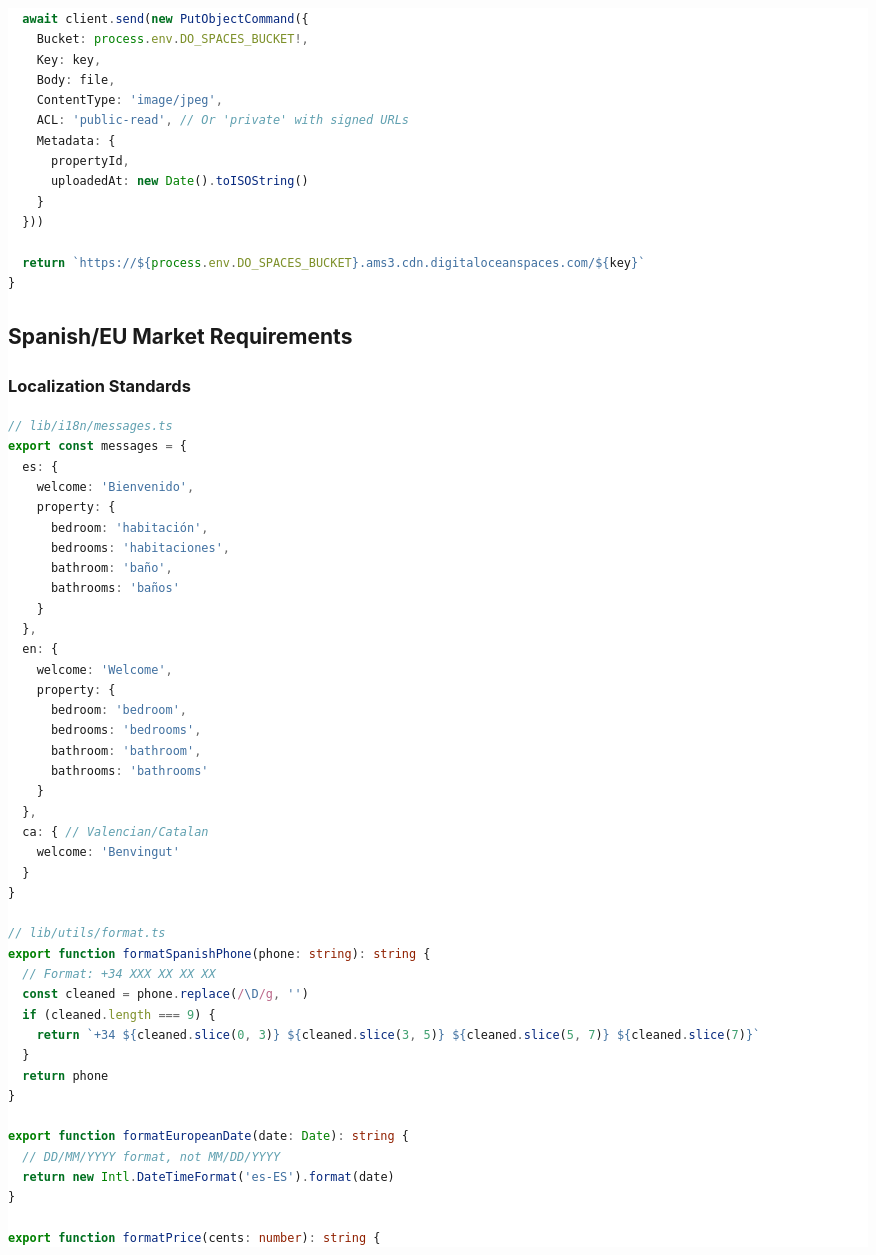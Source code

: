 ```typescript
  await client.send(new PutObjectCommand({
    Bucket: process.env.DO_SPACES_BUCKET!,
    Key: key,
    Body: file,
    ContentType: 'image/jpeg',
    ACL: 'public-read', // Or 'private' with signed URLs
    Metadata: {
      propertyId,
      uploadedAt: new Date().toISOString()
    }
  }))
  
  return `https://${process.env.DO_SPACES_BUCKET}.ams3.cdn.digitaloceanspaces.com/${key}`
}
```

## Spanish/EU Market Requirements

### Localization Standards
```typescript
// lib/i18n/messages.ts
export const messages = {
  es: {
    welcome: 'Bienvenido',
    property: {
      bedroom: 'habitación',
      bedrooms: 'habitaciones',
      bathroom: 'baño',
      bathrooms: 'baños'
    }
  },
  en: {
    welcome: 'Welcome',
    property: {
      bedroom: 'bedroom',
      bedrooms: 'bedrooms',
      bathroom: 'bathroom',
      bathrooms: 'bathrooms'
    }
  },
  ca: { // Valencian/Catalan
    welcome: 'Benvingut'
  }
}

// lib/utils/format.ts
export function formatSpanishPhone(phone: string): string {
  // Format: +34 XXX XX XX XX
  const cleaned = phone.replace(/\D/g, '')
  if (cleaned.length === 9) {
    return `+34 ${cleaned.slice(0, 3)} ${cleaned.slice(3, 5)} ${cleaned.slice(5, 7)} ${cleaned.slice(7)}`
  }
  return phone
}

export function formatEuropeanDate(date: Date): string {
  // DD/MM/YYYY format, not MM/DD/YYYY
  return new Intl.DateTimeFormat('es-ES').format(date)
}

export function formatPrice(cents: number): string {
```
